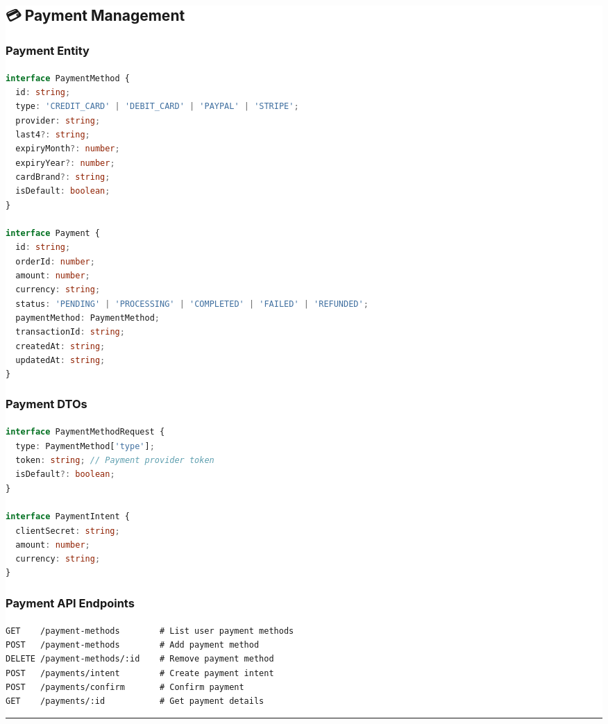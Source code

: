 
## 💳 Payment Management

### Payment Entity

```typescript
interface PaymentMethod {
  id: string;
  type: 'CREDIT_CARD' | 'DEBIT_CARD' | 'PAYPAL' | 'STRIPE';
  provider: string;
  last4?: string;
  expiryMonth?: number;
  expiryYear?: number;
  cardBrand?: string;
  isDefault: boolean;
}

interface Payment {
  id: string;
  orderId: number;
  amount: number;
  currency: string;
  status: 'PENDING' | 'PROCESSING' | 'COMPLETED' | 'FAILED' | 'REFUNDED';
  paymentMethod: PaymentMethod;
  transactionId: string;
  createdAt: string;
  updatedAt: string;
}
```

### Payment DTOs

```typescript
interface PaymentMethodRequest {
  type: PaymentMethod['type'];
  token: string; // Payment provider token
  isDefault?: boolean;
}

interface PaymentIntent {
  clientSecret: string;
  amount: number;
  currency: string;
}
```

### Payment API Endpoints

```http
GET    /payment-methods        # List user payment methods
POST   /payment-methods        # Add payment method
DELETE /payment-methods/:id    # Remove payment method
POST   /payments/intent        # Create payment intent
POST   /payments/confirm       # Confirm payment
GET    /payments/:id           # Get payment details
```

---